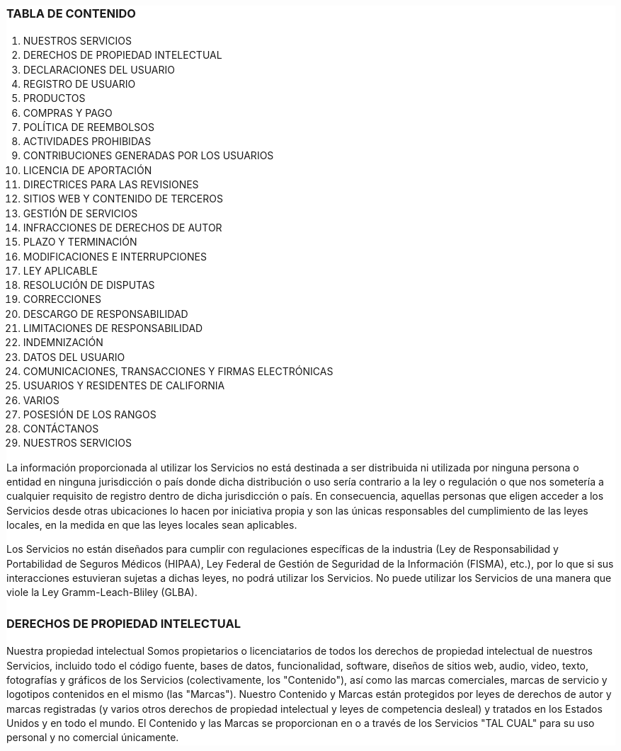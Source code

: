 ### TABLA DE CONTENIDO

1. NUESTROS SERVICIOS
2. DERECHOS DE PROPIEDAD INTELECTUAL
3. DECLARACIONES DEL USUARIO
4. REGISTRO DE USUARIO
5. PRODUCTOS
6. COMPRAS Y PAGO
7. POLÍTICA DE REEMBOLSOS
8. ACTIVIDADES PROHIBIDAS
9. CONTRIBUCIONES GENERADAS POR LOS USUARIOS
10. LICENCIA DE APORTACIÓN
11. DIRECTRICES PARA LAS REVISIONES
12. SITIOS WEB Y CONTENIDO DE TERCEROS
13. GESTIÓN DE SERVICIOS
14. INFRACCIONES DE DERECHOS DE AUTOR
15. PLAZO Y TERMINACIÓN
16. MODIFICACIONES E INTERRUPCIONES
17. LEY APLICABLE
18. RESOLUCIÓN DE DISPUTAS
19. CORRECCIONES
20. DESCARGO DE RESPONSABILIDAD
21. LIMITACIONES DE RESPONSABILIDAD
22. INDEMNIZACIÓN
23. DATOS DEL USUARIO
24. COMUNICACIONES, TRANSACCIONES Y FIRMAS ELECTRÓNICAS
25. USUARIOS Y RESIDENTES DE CALIFORNIA
26. VARIOS
27. POSESIÓN DE LOS RANGOS
28. CONTÁCTANOS
29. NUESTROS SERVICIOS

La información proporcionada al utilizar los Servicios no está destinada a ser distribuida ni utilizada por ninguna persona o entidad en ninguna jurisdicción o país donde dicha distribución o uso sería contrario a la ley o regulación o que nos sometería a cualquier requisito de registro dentro de dicha jurisdicción o país. En consecuencia, aquellas personas que eligen acceder a los Servicios desde otras ubicaciones lo hacen por iniciativa propia y son las únicas responsables del cumplimiento de las leyes locales, en la medida en que las leyes locales sean aplicables.

Los Servicios no están diseñados para cumplir con regulaciones específicas de la industria (Ley de Responsabilidad y Portabilidad de Seguros Médicos (HIPAA), Ley Federal de Gestión de Seguridad de la Información (FISMA), etc.), por lo que si sus interacciones estuvieran sujetas a dichas leyes, no podrá utilizar los Servicios. No puede utilizar los Servicios de una manera que viole la Ley Gramm-Leach-Bliley (GLBA).

### DERECHOS DE PROPIEDAD INTELECTUAL

Nuestra propiedad intelectual Somos propietarios o licenciatarios de todos los derechos de propiedad intelectual de nuestros Servicios, incluido todo el código fuente, bases de datos, funcionalidad, software, diseños de sitios web, audio, video, texto, fotografías y gráficos de los Servicios (colectivamente, los "Contenido"), así como las marcas comerciales, marcas de servicio y logotipos contenidos en el mismo (las "Marcas"). Nuestro Contenido y Marcas están protegidos por leyes de derechos de autor y marcas registradas (y varios otros derechos de propiedad intelectual y leyes de competencia desleal) y tratados en los Estados Unidos y en todo el mundo. El Contenido y las Marcas se proporcionan en o a través de los Servicios "TAL CUAL" para su uso personal y no comercial únicamente.
